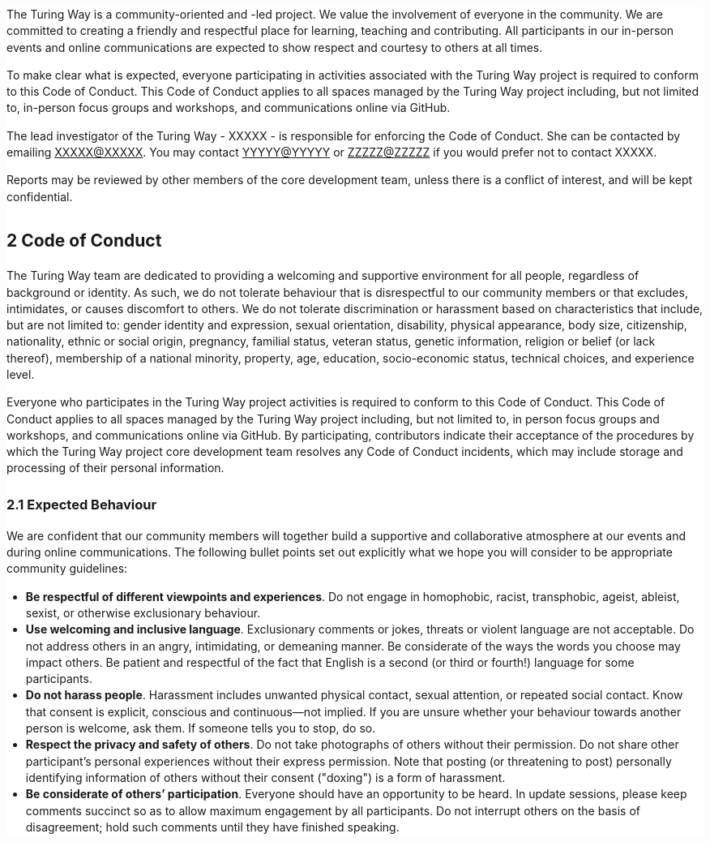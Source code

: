The Turing Way is a community-oriented and -led project.
We value the involvement of everyone in the community.
We are committed to creating a friendly and respectful place for learning, teaching and contributing.
All participants in our in-person events and online communications are expected to show respect and courtesy to others at all times.

To make clear what is expected, everyone participating in activities associated with the Turing Way project is required to conform to this Code of Conduct.
This Code of Conduct applies to all spaces managed by the Turing Way project including, but not limited to, in-person focus groups and workshops, and communications online via GitHub.

The lead investigator of the Turing Way - XXXXX - is responsible for enforcing the Code of Conduct.
She can be contacted by emailing [XXXXX@XXXXX]().
You may contact [YYYYY@YYYYY]() or [ZZZZZ@ZZZZZ]() if you would prefer not to contact XXXXX.

Reports may be reviewed by other members of the core development team, unless there is a conflict of interest, and will be kept confidential.

## 2 Code of Conduct

The Turing Way team are dedicated to providing a welcoming and supportive environment for all people, regardless of background or identity.
As such, we do not tolerate behaviour that is disrespectful to our community members or that excludes, intimidates, or causes discomfort to others.
We do not tolerate discrimination or harassment based on characteristics that include, but are not limited to: gender identity and expression, sexual orientation, disability, physical appearance, body size, citizenship, nationality, ethnic or social origin, pregnancy, familial status, veteran status, genetic information, religion or belief (or lack thereof), membership of a national minority, property, age, education, socio-economic status, technical choices, and experience level.

Everyone who participates in the Turing Way project activities is required to conform to this Code of Conduct.
This Code of Conduct applies to all spaces managed by the Turing Way project including, but not limited to, in person focus groups and workshops, and communications online via GitHub.
By participating, contributors indicate their acceptance of the procedures by which the Turing Way project core development team resolves any Code of Conduct incidents, which may include storage and processing of their personal information.

### 2.1 Expected Behaviour

We are confident that our community members will together build a supportive and collaborative atmosphere at our events and during online communications.
The following bullet points set out explicitly what we hope you will consider to be appropriate community guidelines:

* **Be respectful of different viewpoints and experiences**. Do not engage in homophobic, racist, transphobic, ageist, ableist, sexist, or otherwise exclusionary behaviour.
* **Use welcoming and inclusive language**. Exclusionary comments or jokes, threats or violent language are not acceptable. Do not address others in an angry, intimidating, or demeaning manner. Be considerate of the ways the words you choose may impact others. Be patient and respectful of the fact that English is a second (or third or fourth!) language for some participants.
* **Do not harass people**. Harassment includes unwanted physical contact, sexual attention, or repeated social contact. Know that consent is explicit, conscious and continuous—not implied. If you are unsure whether your behaviour towards another person is welcome, ask them. If someone tells you to stop, do so.
* **Respect the privacy and safety of others**. Do not take photographs of others without their permission. Do not share other participant’s personal experiences without their express permission. Note that posting (or threatening to post) personally identifying information of others without their consent ("doxing") is a form of harassment.
* **Be considerate of others’ participation**. Everyone should have an opportunity to be heard. In update sessions, please keep comments succinct so as to allow maximum engagement by all participants. Do not interrupt others on the basis of disagreement; hold such comments until they have finished speaking.